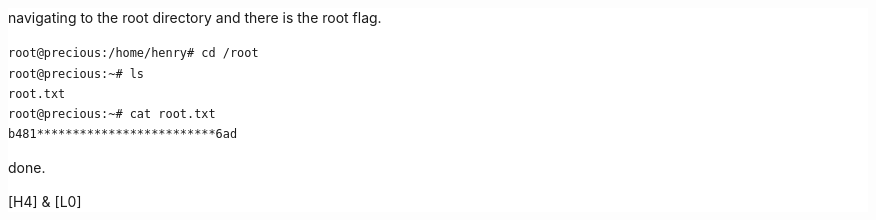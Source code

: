 navigating to the root directory and there is the root flag.

```shell
root@precious:/home/henry# cd /root
root@precious:~# ls
root.txt
root@precious:~# cat root.txt
b481*************************6ad
```

done.

[H4] & [L0]
